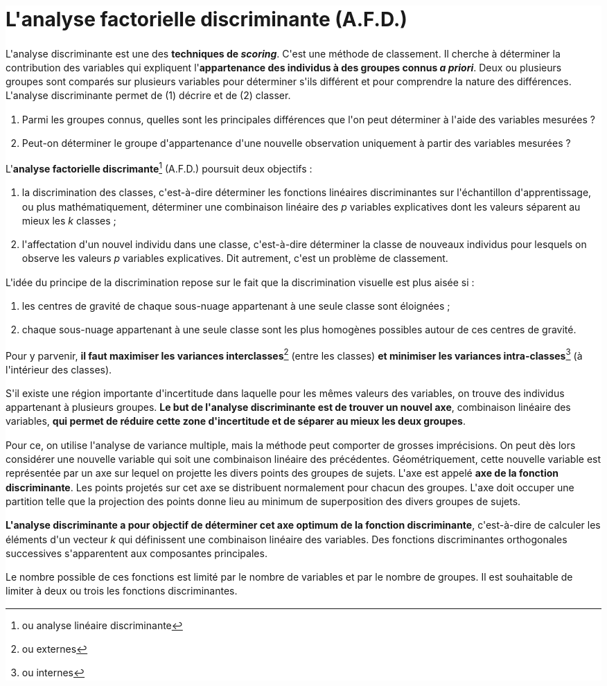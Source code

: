 # L'analyse factorielle discriminante (A.F.D.)

L'analyse discriminante est une des **techniques de *scoring***. C'est une méthode de classement. Il cherche à déterminer la contribution des variables qui expliquent l'**appartenance des individus à des groupes connus *a priori***. Deux ou plusieurs groupes sont comparés sur plusieurs variables pour déterminer s'ils différent et pour comprendre la nature des différences. L'analyse discriminante permet de 
(1) décrire et de (2) classer.

1. Parmi les groupes connus, quelles sont les principales différences que l'on peut déterminer à l'aide des variables mesurées ?

2. Peut-on déterminer le groupe d'appartenance d'une nouvelle observation uniquement à partir des variables mesurées ?

L'**analyse factorielle discrimante**[^1] (A.F.D.) poursuit deux objectifs :

1. la discrimination des classes, c'est-à-dire déterminer les fonctions linéaires discriminantes sur l'échantillon d'apprentissage, ou plus mathématiquement, déterminer une combinaison linéaire des $p$ variables explicatives dont les valeurs séparent au mieux les $k$ classes ;

2. l'affectation d'un nouvel individu dans une classe, c'est-à-dire déterminer la classe de nouveaux individus pour lesquels on observe les valeurs $p$ variables explicatives. Dit autrement, c'est un problème de classement.

L'idée du principe de la discrimination repose sur le fait que la discrimination visuelle est plus aisée si :

1. les centres de gravité de chaque sous-nuage appartenant à une seule classe sont éloignées ;

2. chaque sous-nuage appartenant à une seule classe sont les plus homogènes possibles autour de ces centres de gravité.

Pour y parvenir, **il faut maximiser les variances interclasses**[^2] (entre les classes) **et minimiser les variances intra-classes**[^3] (à l'intérieur des classes).

S'il existe une région importante d'incertitude dans laquelle pour les mêmes valeurs des variables, on trouve des individus appartenant à plusieurs groupes. **Le but de l'analyse discriminante est de trouver un nouvel axe**, combinaison linéaire des variables, **qui permet de réduire cette zone d'incertitude et de séparer au mieux les deux groupes**.

Pour ce, on utilise l'analyse de variance multiple, mais la méthode peut comporter de grosses imprécisions. On peut dès lors considérer une nouvelle variable qui soit une combinaison linéaire des précédentes. Géométriquement, cette nouvelle variable est représentée par un axe sur lequel on projette les divers points des groupes de sujets. L'axe est appelé **axe de la fonction discriminante**. Les points projetés sur cet axe se distribuent normalement pour chacun des groupes. L'axe doit occuper une partition telle que la projection des points donne lieu au minimum de superposition des divers groupes de sujets.

**L'analyse discriminante a pour objectif de déterminer cet axe optimum de la fonction discriminante**, c'est-à-dire de calculer les éléments d'un vecteur $k$ qui définissent une combinaison linéaire des variables. Des fonctions discriminantes orthogonales successives s'apparentent aux composantes principales.

Le nombre possible de ces fonctions est limité par le nombre de variables et par le nombre de groupes. Il est souhaitable de limiter à deux ou trois les fonctions discriminantes.


[^1]: ou analyse linéaire discriminante
[^2]: ou externes
[^3]: ou internes
[^4]: Prasanta Chandra Mahalanobis (1893-1972)
[^5]: Mahalanobis, Prasanta Chandra, 1936, "On the Generalized Distance in Statistics", *Proceedings of the National Institute Science of India*, vol. 2, n°1, p. 49-55
[^6]: En anglais : *cutting score*
[^7]: Maurice Stevenson Bartlett (1910-2002)
[^8]: En anglais : *stepwise*
[^9]: Martin Bradbury Wilks (1922-2013)
[^10]: Solomon Kullback (1907-1994)
[^11]: Kullback, Solomon, 1959, *Information Theory and Statistics*, New York, John Wiley & Sons, 396 p.